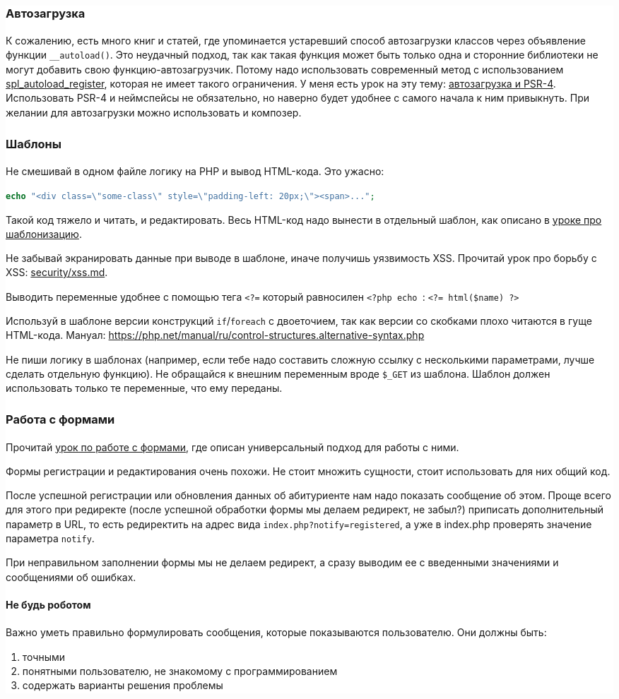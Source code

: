 ### Автозагрузка

К сожалению, есть много книг и статей, где упоминается устаревший способ автозагрузки классов через объявление функции `__autoload()`. Это неудачный подход, так как такая функция может быть только одна и сторонние библиотеки не могут добавить свою  функцию-автозагрузчик. Потому надо использовать современный метод с использованием [spl_autoload_register](http://php.net/manual/ru/function.spl-autoload-register.php), которая не имеет такого ограничения. У меня есть урок на эту тему: [автозагрузка и PSR-4](./php/autoload.md). Использовать PSR-4 и неймспейсы не обязательно, но наверно будет удобнее с самого начала к ним привыкнуть. При желании для автозагрузки можно использовать и композер. 

### Шаблоны

Не смешивай в одном файле логику на PHP и вывод HTML-кода. Это ужасно:

```php
echo "<div class=\"some-class\" style=\"padding-left: 20px;\"><span>...";
```

Такой код тяжело и читать, и редактировать. Весь HTML-код надо вынести в отдельный шаблон, как описано в [уроке про шаблонизацию](./php/templates.md).

Не забывай экранировать данные при выводе в шаблоне, иначе получишь уязвимость XSS. Прочитай урок про борьбу с XSS: [security/xss.md](security/xss.md).

Выводить переменные удобнее с помощью тега `<?=` который равносилен `<?php echo `: `<?= html($name) ?>`

Используй в шаблоне версии конструкций `if`/`foreach` c двоеточием, так как версии со скобками плохо читаются в гуще HTML-кода. Мануал: https://php.net/manual/ru/control-structures.alternative-syntax.php

Не пиши логику в шаблонах (например, если тебе надо составить сложную ссылку с несколькими параметрами, лучше сделать отдельную функцию). Не обращайся к внешним переменным вроде `$_GET` из шаблона. Шаблон должен использовать только те переменные, что ему переданы.

### Работа с формами

Прочитай [урок по работе с формами](forms.md), где описан универсальный подход для работы с ними.

Формы регистрации и редактирования очень похожи. Не стоит множить сущности, стоит использовать для них общий код.

После успешной регистрации или обновления данных об абитуриенте нам надо показать сообщение об этом. Проще всего для этого при редиректе (после успешной обработки формы мы делаем редирект, не забыл?) приписать дополнительный параметр в URL, то есть редиректить на адрес вида `index.php?notify=registered`, а уже в index.php проверять значение параметра `notify`.

При неправильном заполнении формы мы не делаем редирект, а сразу выводим ее с введенными значениями и сообщениями об ошибках.

#### Не будь роботом

Важно уметь правильно формулировать сообщения, которые показываются пользователю. Они должны быть: 

1) точными 
2) понятными пользователю, не знакомому с программированием 
3) содержать варианты решения проблемы 
